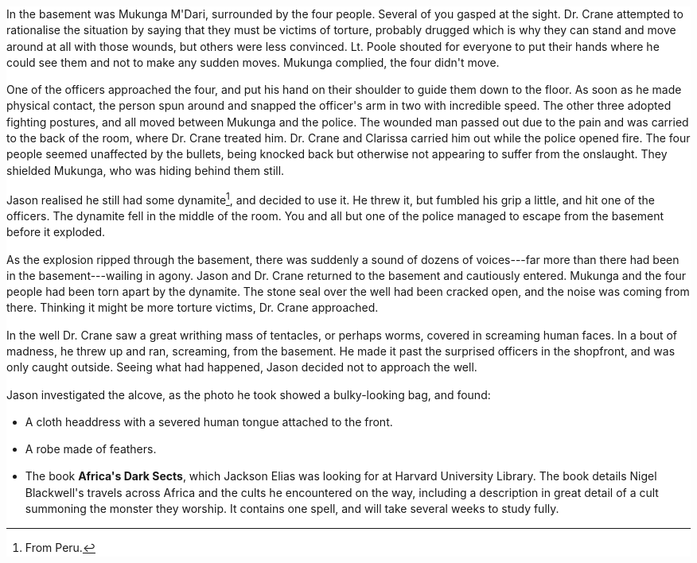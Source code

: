 In the basement was Mukunga M'Dari, surrounded by the four people.
Several of you gasped at the sight.  Dr. Crane attempted to
rationalise the situation by saying that they must be victims of
torture, probably drugged which is why they can stand and move around
at all with those wounds, but others were less convinced.  Lt. Poole
shouted for everyone to put their hands where he could see them and
not to make any sudden moves.  Mukunga complied, the four didn't move.

One of the officers approached the four, and put his hand on their
shoulder to guide them down to the floor.  As soon as he made physical
contact, the person spun around and snapped the officer's arm in two
with incredible speed.  The other three adopted fighting postures, and
all moved between Mukunga and the police.  The wounded man passed out
due to the pain and was carried to the back of the room, where
Dr. Crane treated him.  Dr. Crane and Clarissa carried him out while
the police opened fire.  The four people seemed unaffected by the
bullets, being knocked back but otherwise not appearing to suffer from
the onslaught.  They shielded Mukunga, who was hiding behind them
still.

Jason realised he still had some dynamite[^jan28_1], and decided to
use it.  He threw it, but fumbled his grip a little, and hit one of
the officers.  The dynamite fell in the middle of the room.  You and
all but one of the police managed to escape from the basement before
it exploded.

[^jan28_1]: From Peru.

As the explosion ripped through the basement, there was suddenly a
sound of dozens of voices---far more than there had been in the
basement---wailing in agony.  Jason and Dr. Crane returned to the
basement and cautiously entered.  Mukunga and the four people had been
torn apart by the dynamite.  The stone seal over the well had been
cracked open, and the noise was coming from there.  Thinking it might
be more torture victims, Dr. Crane approached.

In the well Dr. Crane saw a great writhing mass of tentacles, or
perhaps worms, covered in screaming human faces.  In a bout of
madness, he threw up and ran, screaming, from the basement.  He made
it past the surprised officers in the shopfront, and was only caught
outside.  Seeing what had happened, Jason decided not to approach the
well.

Jason investigated the alcove, as the photo he took showed a
bulky-looking bag, and found:

- A cloth headdress with a severed human tongue attached to the front.

- A robe made of feathers.

- The book **Africa's Dark Sects**, which Jackson Elias was looking
  for at Harvard University Library.  The book details Nigel
  Blackwell's travels across Africa and the cults he encountered on
  the way, including a description in great detail of a cult summoning
  the monster they worship.  It contains one spell, and will take
  several weeks to study fully.


[^peru2_1]: Out-of-character at this point you were discussing a few
[^peru2_2]: Nayra seems to follow a mixture of Catholicism and local
[^jan18_1]: This is roughly the same location as the Ju-Ju House,
[^jan27_1]: Because I mentioned that I assumed were going to do that,
[^england0_1]: Possible follow ups depending on the answer: Is Lord
[^england0_2]: Possible follow up depending on the answer: Do you have
[^feb11_1]: You have never heard of The Scoop before, and Jackson
[^feb12_1]: This reminds you of the tattoo on Larkin's chest of the
[^feb12_2]: These look like Mukunga M'Dari's headdress you found at
[^feb14_1]: The Labour party had experienced a rapid increase in vote
[^feb18_1]: Where you previously saw Miles' paintings.
[^feb19_1]: 300 to 250 million years ago.
[^flower_girl]: A flower girl house is a place where pretty girls